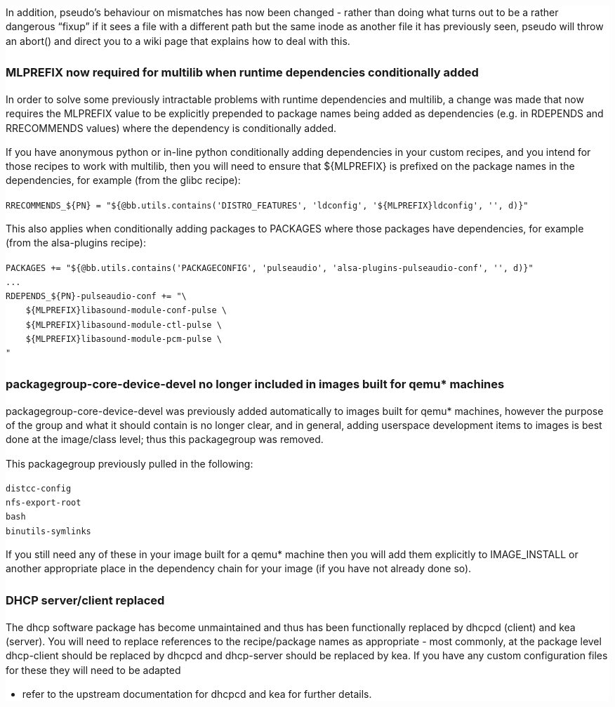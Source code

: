 In addition, pseudo’s behaviour on mismatches has now been changed - rather than doing
what turns out to be a rather dangerous “fixup” if it sees a file with a different path
but the same inode as another file it has previously seen, pseudo will throw an abort()
and direct you to a wiki page that explains how to deal with this.

### MLPREFIX now required for multilib when runtime dependencies conditionally added

In order to solve some previously intractable problems with runtime dependencies and
multilib, a change was made that now requires the MLPREFIX value to be explicitly
prepended to package names being added as dependencies (e.g. in RDEPENDS and
RRECOMMENDS values) where the dependency is conditionally added.

If you have anonymous python or in-line python conditionally adding dependencies in
your custom recipes, and you intend for those recipes to work with multilib, then
you will need to ensure that ${MLPREFIX} is prefixed on the package names in the
dependencies, for example (from the glibc recipe):

	RRECOMMENDS_${PN} = "${@bb.utils.contains('DISTRO_FEATURES', 'ldconfig', '${MLPREFIX}ldconfig', '', d)}"

This also applies when conditionally adding packages to PACKAGES where those packages
have dependencies, for example (from the alsa-plugins recipe):

	PACKAGES += "${@bb.utils.contains('PACKAGECONFIG', 'pulseaudio', 'alsa-plugins-pulseaudio-conf', '', d)}"
	...
	RDEPENDS_${PN}-pulseaudio-conf += "\
		${MLPREFIX}libasound-module-conf-pulse \
		${MLPREFIX}libasound-module-ctl-pulse \
		${MLPREFIX}libasound-module-pcm-pulse \
	"

### packagegroup-core-device-devel no longer included in images built for qemu* machines

packagegroup-core-device-devel was previously added automatically to images built for
qemu* machines, however the purpose of the group and what it should contain is no longer
clear, and in general, adding userspace development items to images is best done at the
image/class level; thus this packagegroup was removed.

This packagegroup previously pulled in the following:

	distcc-config
	nfs-export-root
	bash
	binutils-symlinks

If you still need any of these in your image built for a qemu* machine then you will
add them explicitly to IMAGE_INSTALL or another appropriate place in the dependency
chain for your image (if you have not already done so).

### DHCP server/client replaced

The dhcp software package has become unmaintained and thus has been functionally
replaced by dhcpcd (client) and kea (server). You will need to replace references
to the recipe/package names as appropriate - most commonly, at the package level
dhcp-client should be replaced by dhcpcd and dhcp-server should be replaced by kea.
If you have any custom configuration files for these they will need to be adapted
- refer to the upstream documentation for dhcpcd and kea for further details.

